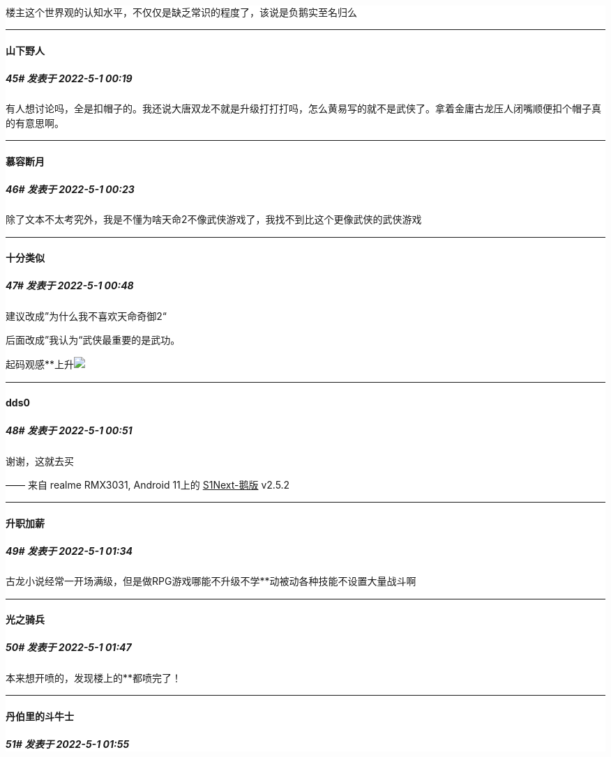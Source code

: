 楼主这个世界观的认知水平，不仅仅是缺乏常识的程度了，该说是负鹅实至名归么

*****

####  山下野人  
##### 45#       发表于 2022-5-1 00:19

有人想讨论吗，全是扣帽子的。我还说大唐双龙不就是升级打打打吗，怎么黄易写的就不是武侠了。拿着金庸古龙压人闭嘴顺便扣个帽子真的有意思啊。

*****

####  慕容断月  
##### 46#       发表于 2022-5-1 00:23

除了文本不太考究外，我是不懂为啥天命2不像武侠游戏了，我找不到比这个更像武侠的武侠游戏

*****

####  十分类似  
##### 47#       发表于 2022-5-1 00:48

建议改成”为什么我不喜欢天命奇御2“

后面改成”我认为“武侠最重要的是武功。

起码观感**上升<img src="https://static.saraba1st.com/image/smiley/face2017/169.gif" referrerpolicy="no-referrer">

*****

####  dds0  
##### 48#       发表于 2022-5-1 00:51

谢谢，这就去买

—— 来自 realme RMX3031, Android 11上的 [S1Next-鹅版](https://github.com/ykrank/S1-Next/releases) v2.5.2

*****

####  升职加薪  
##### 49#       发表于 2022-5-1 01:34

古龙小说经常一开场满级，但是做RPG游戏哪能不升级不学**动被动各种技能不设置大量战斗啊

*****

####  光之骑兵  
##### 50#       发表于 2022-5-1 01:47

本来想开喷的，发现楼上的**都喷完了！

*****

####  丹伯里的斗牛士  
##### 51#       发表于 2022-5-1 01:55
